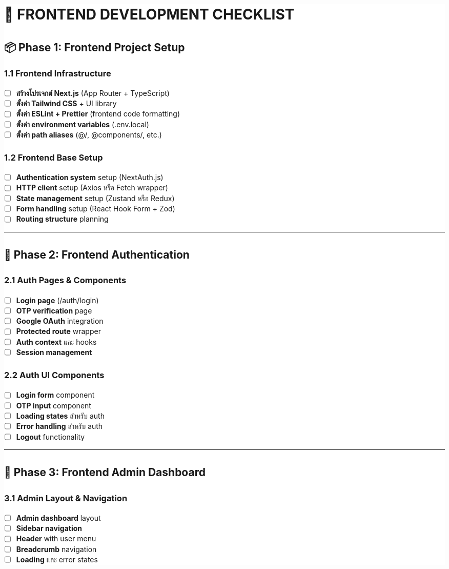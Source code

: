 
# 🎨 FRONTEND DEVELOPMENT CHECKLIST

## 📦 Phase 1: Frontend Project Setup

### 1.1 Frontend Infrastructure
- [ ] **สร้างโปรเจกต์ Next.js** (App Router + TypeScript)
- [ ] **ตั้งค่า Tailwind CSS** + UI library
- [ ] **ตั้งค่า ESLint + Prettier** (frontend code formatting)
- [ ] **ตั้งค่า environment variables** (.env.local)
- [ ] **ตั้งค่า path aliases** (@/, @components/, etc.)

### 1.2 Frontend Base Setup
- [ ] **Authentication system** setup (NextAuth.js)
- [ ] **HTTP client** setup (Axios หรือ Fetch wrapper)
- [ ] **State management** setup (Zustand หรือ Redux)
- [ ] **Form handling** setup (React Hook Form + Zod)
- [ ] **Routing structure** planning

---

## 🔐 Phase 2: Frontend Authentication

### 2.1 Auth Pages & Components
- [ ] **Login page** (/auth/login)
- [ ] **OTP verification** page
- [ ] **Google OAuth** integration
- [ ] **Protected route** wrapper
- [ ] **Auth context** และ hooks
- [ ] **Session management**

### 2.2 Auth UI Components
- [ ] **Login form** component
- [ ] **OTP input** component  
- [ ] **Loading states** สำหรับ auth
- [ ] **Error handling** สำหรับ auth
- [ ] **Logout** functionality

---

## 🏪 Phase 3: Frontend Admin Dashboard

### 3.1 Admin Layout & Navigation
- [ ] **Admin dashboard** layout
- [ ] **Sidebar navigation**
- [ ] **Header** with user menu
- [ ] **Breadcrumb** navigation
- [ ] **Loading** และ error states
